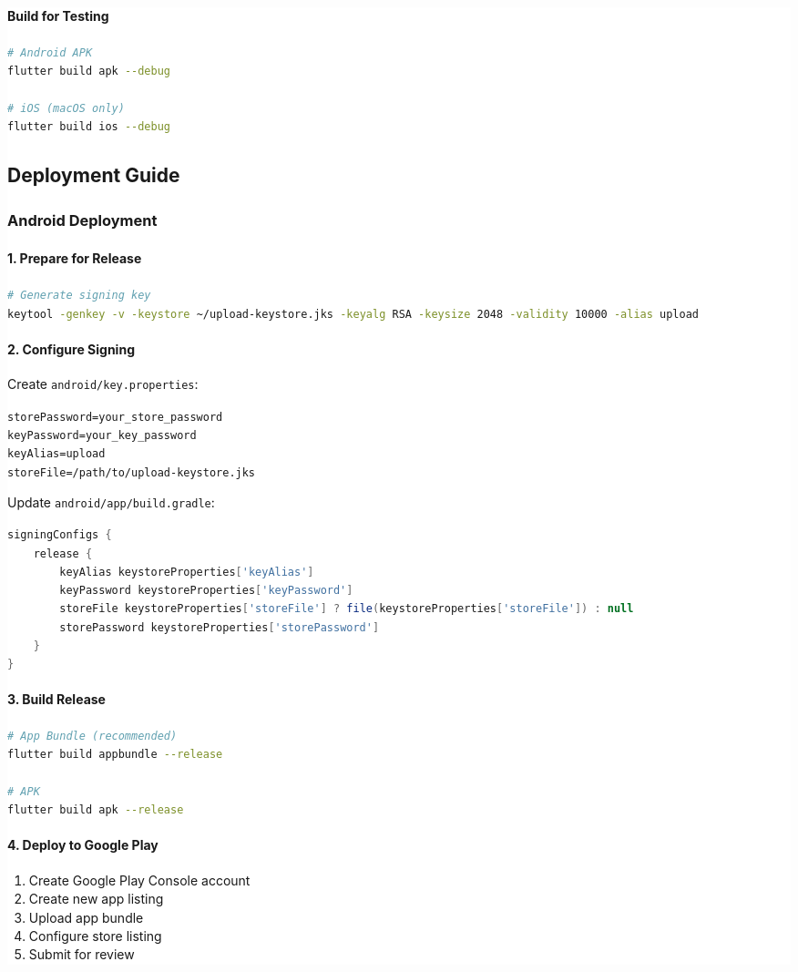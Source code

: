 #### Build for Testing
```bash
# Android APK
flutter build apk --debug

# iOS (macOS only)
flutter build ios --debug
```

## Deployment Guide

### Android Deployment

#### 1. Prepare for Release
```bash
# Generate signing key
keytool -genkey -v -keystore ~/upload-keystore.jks -keyalg RSA -keysize 2048 -validity 10000 -alias upload
```

#### 2. Configure Signing
Create `android/key.properties`:
```properties
storePassword=your_store_password
keyPassword=your_key_password
keyAlias=upload
storeFile=/path/to/upload-keystore.jks
```

Update `android/app/build.gradle`:
```gradle
signingConfigs {
    release {
        keyAlias keystoreProperties['keyAlias']
        keyPassword keystoreProperties['keyPassword']
        storeFile keystoreProperties['storeFile'] ? file(keystoreProperties['storeFile']) : null
        storePassword keystoreProperties['storePassword']
    }
}
```

#### 3. Build Release
```bash
# App Bundle (recommended)
flutter build appbundle --release

# APK
flutter build apk --release
```

#### 4. Deploy to Google Play
1. Create Google Play Console account
2. Create new app listing
3. Upload app bundle
4. Configure store listing
5. Submit for review
